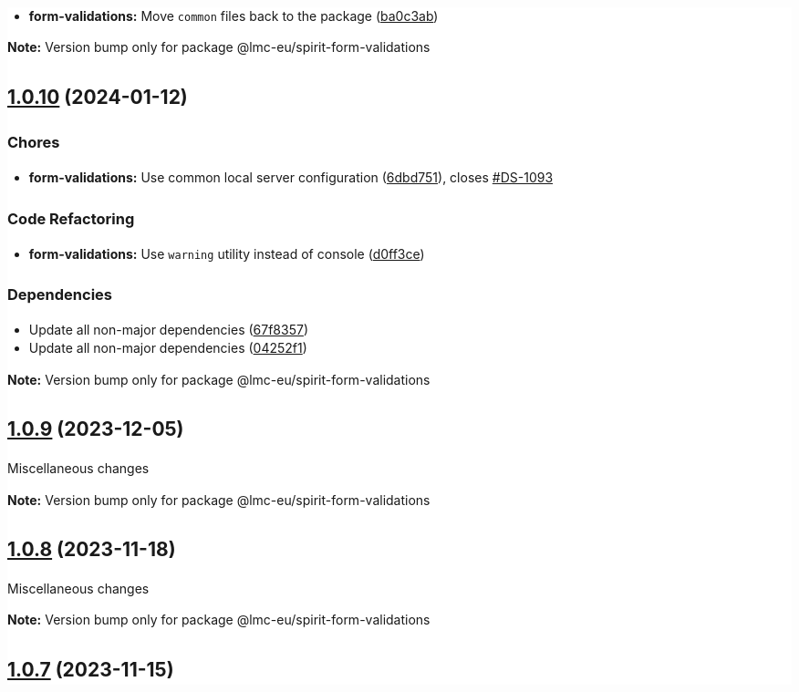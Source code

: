 - **form-validations:** Move `common` files back to the package ([ba0c3ab](https://github.com/lmc-eu/spirit-design-system/commit/ba0c3ab))

**Note:** Version bump only for package @lmc-eu/spirit-form-validations

<a name="1.0.10"></a>

## [1.0.10](https://github.com/lmc-eu/spirit-design-system/compare/@lmc-eu/spirit-form-validations@1.0.9...@lmc-eu/spirit-form-validations@1.0.10) (2024-01-12)

### Chores

- **form-validations:** Use common local server configuration ([6dbd751](https://github.com/lmc-eu/spirit-design-system/commit/6dbd751)), closes [#DS-1093](https://github.com/lmc-eu/spirit-design-system/issues/DS-1093)

### Code Refactoring

- **form-validations:** Use `warning` utility instead of console ([d0ff3ce](https://github.com/lmc-eu/spirit-design-system/commit/d0ff3ce))

### Dependencies

- Update all non-major dependencies ([67f8357](https://github.com/lmc-eu/spirit-design-system/commit/67f8357))
- Update all non-major dependencies ([04252f1](https://github.com/lmc-eu/spirit-design-system/commit/04252f1))

**Note:** Version bump only for package @lmc-eu/spirit-form-validations

<a name="1.0.9"></a>

## [1.0.9](https://github.com/lmc-eu/spirit-design-system/compare/@lmc-eu/spirit-form-validations@1.0.8...@lmc-eu/spirit-form-validations@1.0.9) (2023-12-05)

Miscellaneous changes

**Note:** Version bump only for package @lmc-eu/spirit-form-validations

<a name="1.0.8"></a>

## [1.0.8](https://github.com/lmc-eu/spirit-design-system/compare/@lmc-eu/spirit-form-validations@1.0.7...@lmc-eu/spirit-form-validations@1.0.8) (2023-11-18)

Miscellaneous changes

**Note:** Version bump only for package @lmc-eu/spirit-form-validations

<a name="1.0.7"></a>

## [1.0.7](https://github.com/lmc-eu/spirit-design-system/compare/@lmc-eu/spirit-form-validations@1.0.6...@lmc-eu/spirit-form-validations@1.0.7) (2023-11-15)
